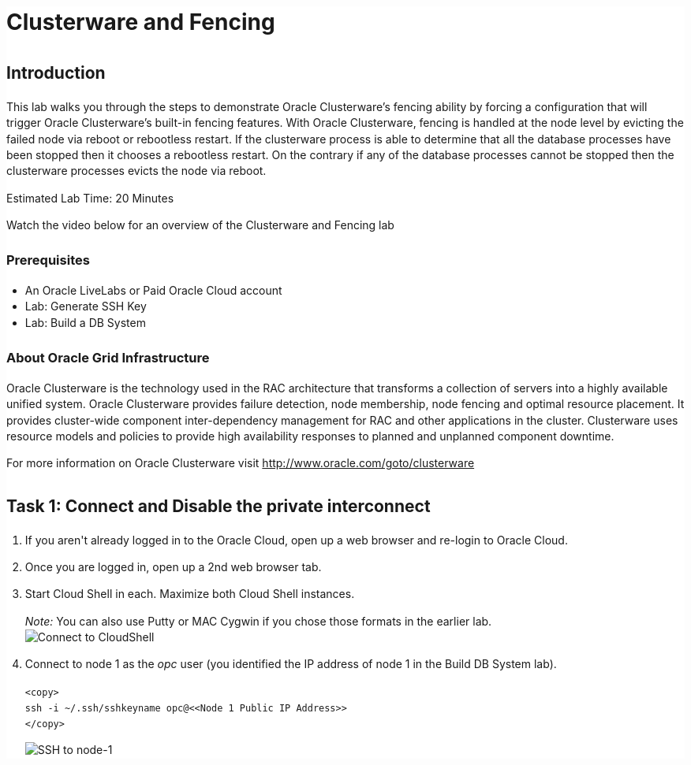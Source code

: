 # Clusterware and Fencing

## Introduction

This lab walks you through the steps to demonstrate Oracle Clusterware’s fencing ability by forcing a configuration that will trigger Oracle Clusterware’s built-in fencing features. With Oracle Clusterware, fencing is handled at the node level by evicting the failed node via reboot or rebootless restart. If the clusterware process is able to determine that all the database processes have been stopped then it chooses a rebootless restart. On the contrary if any of the database processes cannot be stopped then the clusterware processes evicts the node via reboot.

Estimated Lab Time: 20 Minutes

Watch the video below for an overview of the Clusterware and Fencing lab
[](videohub:1_c6o0d74h)

### Prerequisites
- An Oracle LiveLabs or Paid Oracle Cloud account
- Lab: Generate SSH Key
- Lab: Build a DB System

### About Oracle Grid Infrastructure

Oracle Clusterware is the technology used in the RAC architecture that transforms a collection of servers into a highly available unified system. Oracle Clusterware provides failure detection, node membership, node fencing and optimal resource placement. It provides cluster-wide component inter-dependency management for RAC and other applications in the cluster. Clusterware uses resource models and policies to provide high availability responses to planned and unplanned component downtime.

For more information on Oracle Clusterware visit http://www.oracle.com/goto/clusterware

 [](youtube:GIq-jb4bKmo)

## Task 1:  Connect and Disable the private interconnect

1.  If you aren't already logged in to the Oracle Cloud, open up a web browser and re-login to Oracle Cloud.
2.  Once you are logged in, open up a 2nd web browser tab.
3.  Start Cloud Shell in each.  Maximize both Cloud Shell instances.

    *Note:* You can also use Putty or MAC Cygwin if you chose those formats in the earlier lab.  
    ![Connect to CloudShell](https://raw.githubusercontent.com/oracle-livelabs/common/main/images/console/cloud-shell.png " ")

4.  Connect to node 1 as the *opc* user (you identified the IP address of node 1 in the Build DB System lab).

    ```
    <copy>
    ssh -i ~/.ssh/sshkeyname opc@<<Node 1 Public IP Address>>
    </copy>
    ```
    ![SSH to node-1](./images/racnode1-login.png " ")
